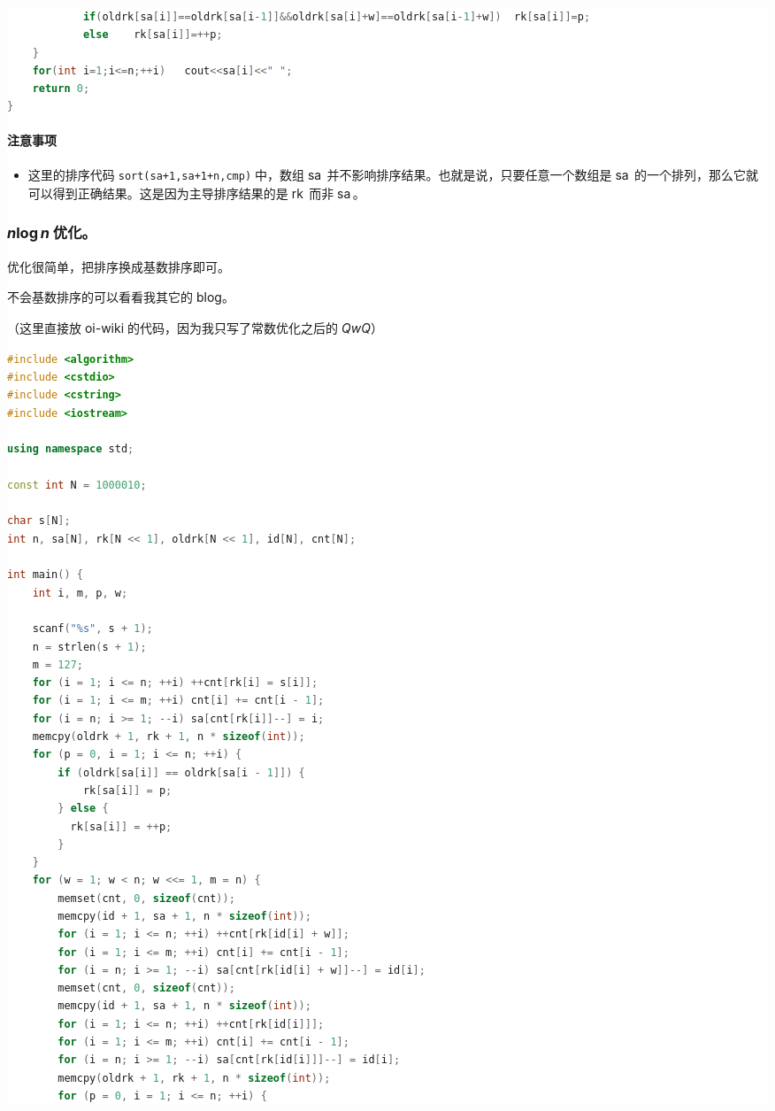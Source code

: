 ```cpp
        	if(oldrk[sa[i]]==oldrk[sa[i-1]]&&oldrk[sa[i]+w]==oldrk[sa[i-1]+w])	rk[sa[i]]=p;
        	else	rk[sa[i]]=++p;
    }
    for(int i=1;i<=n;++i)	cout<<sa[i]<<" ";
    return 0;
}
```

#### 注意事项

- 这里的排序代码 `sort(sa+1,sa+1+n,cmp)` 中，数组 $\operatorname{sa}$ 并不影响排序结果。也就是说，只要任意一个数组是 $\operatorname{sa}$ 的一个排列，那么它就可以得到正确结果。这是因为主导排序结果的是 $\operatorname{rk}$ 而非 $\operatorname{sa}$。

### $n\log n$ 优化。

优化很简单，把排序换成基数排序即可。

不会基数排序的可以看看我其它的 $\text{blog}$。

（这里直接放 $\text{oi-wiki}$ 的代码，因为我只写了常数优化之后的 $QwQ$）

```cpp
#include <algorithm>
#include <cstdio>
#include <cstring>
#include <iostream>

using namespace std;

const int N = 1000010;

char s[N];
int n, sa[N], rk[N << 1], oldrk[N << 1], id[N], cnt[N];

int main() {
    int i, m, p, w;

    scanf("%s", s + 1);
    n = strlen(s + 1);
    m = 127;
    for (i = 1; i <= n; ++i) ++cnt[rk[i] = s[i]];
    for (i = 1; i <= m; ++i) cnt[i] += cnt[i - 1];
    for (i = n; i >= 1; --i) sa[cnt[rk[i]]--] = i;
    memcpy(oldrk + 1, rk + 1, n * sizeof(int));
    for (p = 0, i = 1; i <= n; ++i) {
        if (oldrk[sa[i]] == oldrk[sa[i - 1]]) {
            rk[sa[i]] = p;
        } else {
          rk[sa[i]] = ++p;
        }
    }
    for (w = 1; w < n; w <<= 1, m = n) {
        memset(cnt, 0, sizeof(cnt));
        memcpy(id + 1, sa + 1, n * sizeof(int));
        for (i = 1; i <= n; ++i) ++cnt[rk[id[i] + w]];
        for (i = 1; i <= m; ++i) cnt[i] += cnt[i - 1];
        for (i = n; i >= 1; --i) sa[cnt[rk[id[i] + w]]--] = id[i];
        memset(cnt, 0, sizeof(cnt));
        memcpy(id + 1, sa + 1, n * sizeof(int));
        for (i = 1; i <= n; ++i) ++cnt[rk[id[i]]];
        for (i = 1; i <= m; ++i) cnt[i] += cnt[i - 1];
        for (i = n; i >= 1; --i) sa[cnt[rk[id[i]]]--] = id[i];
        memcpy(oldrk + 1, rk + 1, n * sizeof(int));
        for (p = 0, i = 1; i <= n; ++i) {
```